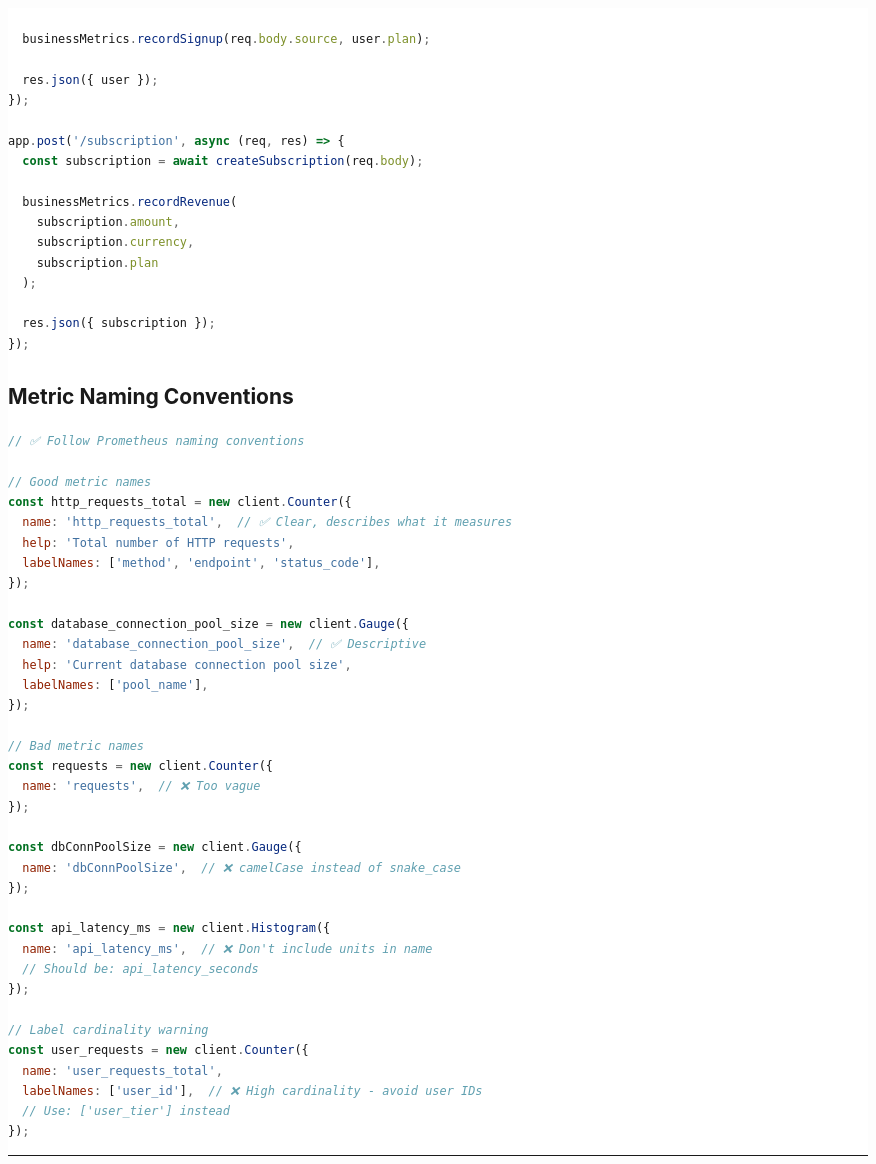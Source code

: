 ```javascript

  businessMetrics.recordSignup(req.body.source, user.plan);

  res.json({ user });
});

app.post('/subscription', async (req, res) => {
  const subscription = await createSubscription(req.body);

  businessMetrics.recordRevenue(
    subscription.amount,
    subscription.currency,
    subscription.plan
  );

  res.json({ subscription });
});
```

## Metric Naming Conventions

```javascript
// ✅ Follow Prometheus naming conventions

// Good metric names
const http_requests_total = new client.Counter({
  name: 'http_requests_total',  // ✅ Clear, describes what it measures
  help: 'Total number of HTTP requests',
  labelNames: ['method', 'endpoint', 'status_code'],
});

const database_connection_pool_size = new client.Gauge({
  name: 'database_connection_pool_size',  // ✅ Descriptive
  help: 'Current database connection pool size',
  labelNames: ['pool_name'],
});

// Bad metric names
const requests = new client.Counter({
  name: 'requests',  // ❌ Too vague
});

const dbConnPoolSize = new client.Gauge({
  name: 'dbConnPoolSize',  // ❌ camelCase instead of snake_case
});

const api_latency_ms = new client.Histogram({
  name: 'api_latency_ms',  // ❌ Don't include units in name
  // Should be: api_latency_seconds
});

// Label cardinality warning
const user_requests = new client.Counter({
  name: 'user_requests_total',
  labelNames: ['user_id'],  // ❌ High cardinality - avoid user IDs
  // Use: ['user_tier'] instead
});
```

---